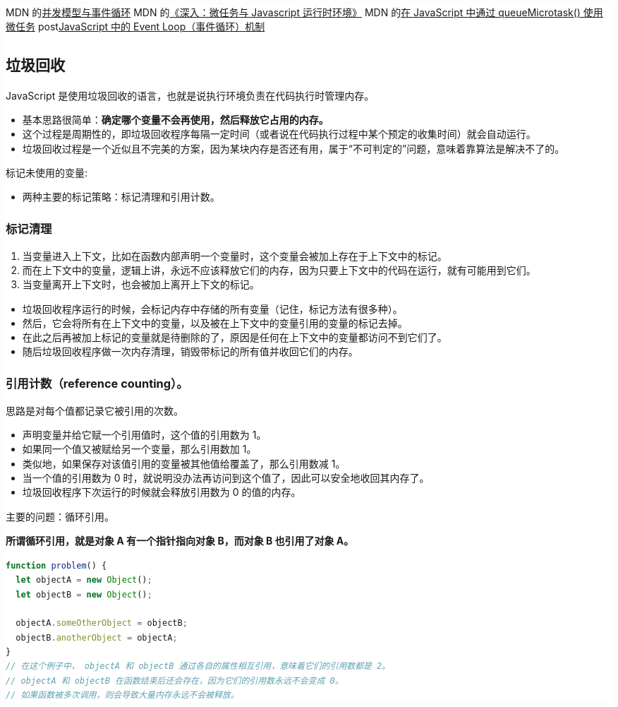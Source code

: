 MDN 的[并发模型与事件循环](https://developer.mozilla.org/zh-CN/docs/Web/JavaScript/EventLoop)
MDN 的[《深入：微任务与 Javascript 运行时环境》](https://developer.mozilla.org/zh-CN/docs/Web/API/HTML_DOM_API/Microtask_guide/In_depth)
MDN 的[在 JavaScript 中通过 queueMicrotask() 使用微任务](https://developer.mozilla.org/zh-CN/docs/Web/API/HTML_DOM_API/Microtask_guide)
post[JavaScript 中的 Event Loop（事件循环）机制](https://segmentfault.com/a/1190000022805523)

## 垃圾回收

JavaScript 是使用垃圾回收的语言，也就是说执行环境负责在代码执行时管理内存。

- 基本思路很简单：**确定哪个变量不会再使用，然后释放它占用的内存。**
- 这个过程是周期性的，即垃圾回收程序每隔一定时间（或者说在代码执行过程中某个预定的收集时间）就会自动运行。
- 垃圾回收过程是一个近似且不完美的方案，因为某块内存是否还有用，属于“不可判定的”问题，意味着靠算法是解决不了的。

标记未使用的变量:

- 两种主要的标记策略：标记清理和引用计数。

### 标记清理

1. 当变量进入上下文，比如在函数内部声明一个变量时，这个变量会被加上存在于上下文中的标记。
2. 而在上下文中的变量，逻辑上讲，永远不应该释放它们的内存，因为只要上下文中的代码在运行，就有可能用到它们。
3. 当变量离开上下文时，也会被加上离开上下文的标记。

- 垃圾回收程序运行的时候，会标记内存中存储的所有变量（记住，标记方法有很多种）。
- 然后，它会将所有在上下文中的变量，以及被在上下文中的变量引用的变量的标记去掉。
- 在此之后再被加上标记的变量就是待删除的了，原因是任何在上下文中的变量都访问不到它们了。
- 随后垃圾回收程序做一次内存清理，销毁带标记的所有值并收回它们的内存。

### 引用计数（reference counting）。

思路是对每个值都记录它被引用的次数。

- 声明变量并给它赋一个引用值时，这个值的引用数为 1。
- 如果同一个值又被赋给另一个变量，那么引用数加 1。
- 类似地，如果保存对该值引用的变量被其他值给覆盖了，那么引用数减 1。
- 当一个值的引用数为 0 时，就说明没办法再访问到这个值了，因此可以安全地收回其内存了。
- 垃圾回收程序下次运行的时候就会释放引用数为 0 的值的内存。

主要的问题：循环引用。

**所谓循环引用，就是对象 A 有一个指针指向对象 B，而对象 B 也引用了对象 A。**

```js
function problem() {
  let objectA = new Object();
  let objectB = new Object();

  objectA.someOtherObject = objectB;
  objectB.anotherObject = objectA;
}
// 在这个例子中， objectA 和 objectB 通过各自的属性相互引用，意味着它们的引用数都是 2。
// objectA 和 objectB 在函数结束后还会存在，因为它们的引用数永远不会变成 0。
// 如果函数被多次调用，则会导致大量内存永远不会被释放。
```
